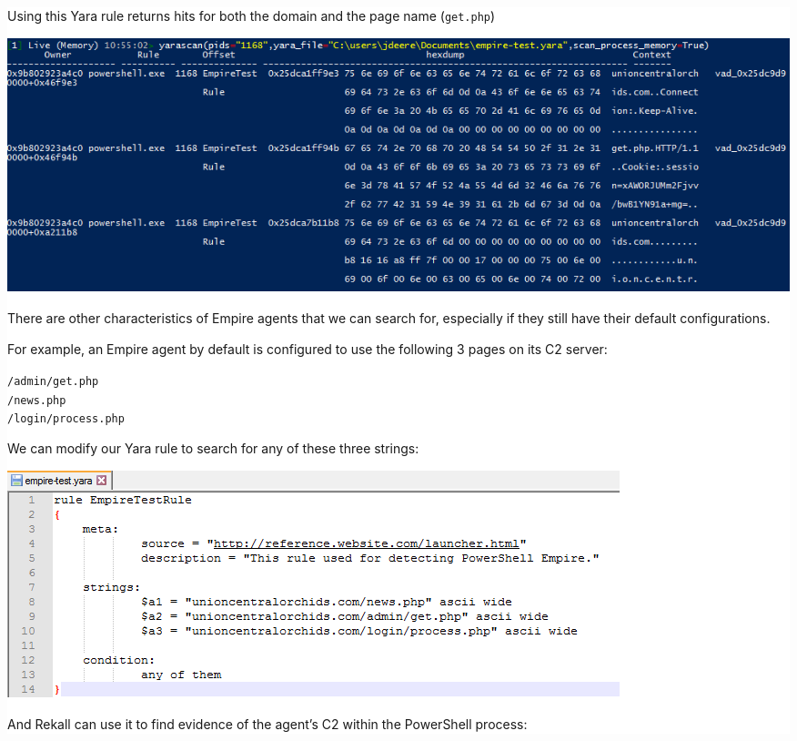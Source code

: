 
Using this Yara rule returns hits for both the domain and the page name (`get.php`)

![](images/Using%20Indicators%20For%20Detection/image018.png)


There are other characteristics of Empire agents that we can search for, especially if they still have their default configurations.

For example, an Empire agent by default is configured to use the following 3 pages on its C2 server:

```
/admin/get.php
/news.php
/login/process.php
```

We can modify our Yara rule to search for any of these three strings:

![](images/Using%20Indicators%20For%20Detection/image019.png)

And Rekall can use it to find evidence of the agent’s C2 within the PowerShell process:

